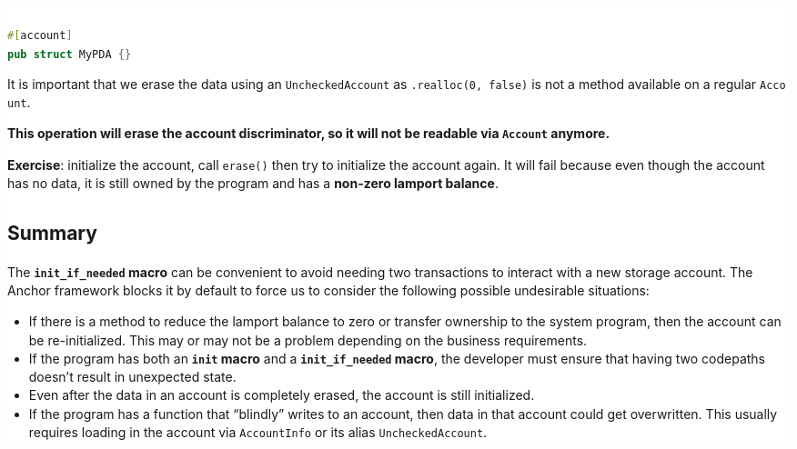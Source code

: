 ```rust

#[account]
pub struct MyPDA {}
```

It is important that we erase the data using an `UncheckedAccount` as `.realloc(0, false)` is not a method available on a regular `Account`.

**This operation will erase the account discriminator, so it will not be readable via `Account` anymore.**


**Exercise**: initialize the account, call `erase()` then try to initialize the account again. It will fail because even though the account has no data, it is still owned by the program and has a **non-zero lamport balance**.


## Summary

The **`init_if_needed` macro** can be convenient to avoid needing two transactions to interact with a new storage account. The Anchor framework blocks it by default to force us to consider the following possible undesirable situations:

- If there is a method to reduce the lamport balance to zero or transfer ownership to the system program, then the account can be re-initialized. This may or may not be a problem depending on the business requirements.
- If the program has both an **`init` macro** and a **`init_if_needed` macro**, the developer must ensure that having two codepaths doesn’t result in unexpected state.
- Even after the data in an account is completely erased, the account is still initialized.
- If the program has a function that “blindly” writes to an account, then data in that account could get overwritten. This usually requires loading in the account via `AccountInfo` or its alias `UncheckedAccount`.